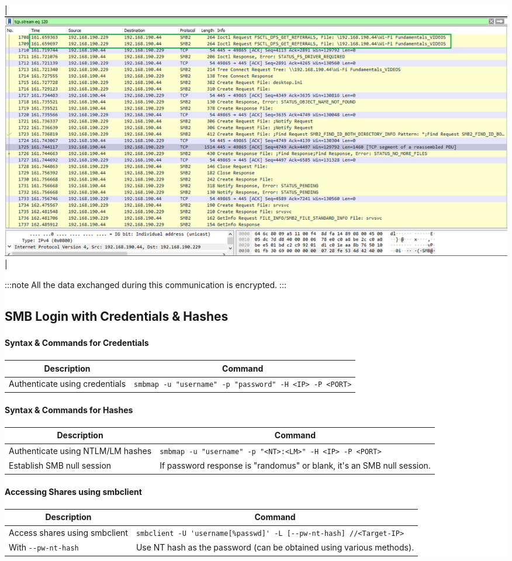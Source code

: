 |![communicationbwpc3](./cybersecurity_img/Network_service_enumeration/communicationbwpcs3.png)|


:::note
All the data exchanged during this communication is encrypted.
:::




## **SMB Login with Credentials & Hashes**

#### **Syntax & Commands for Credentials**

| Description                     | Command                                         |
|---------------------------------|-------------------------------------------------|
| Authenticate using credentials  | `smbmap -u "username" -p "password" -H <IP> -P <PORT>` |

#### **Syntax & Commands for Hashes**

| Description                     | Command                                         |
|---------------------------------|-------------------------------------------------|
| Authenticate using NTLM/LM hashes | `smbmap -u "username" -p "<NT>:<LM>" -H <IP> -P <PORT>` |
| Establish SMB null session      | If password response is "randomus" or blank, it's an SMB null session. |

#### **Accessing Shares using smbclient**

| Description                     | Command                                         |
|---------------------------------|-------------------------------------------------|
| Access shares using smbclient   | `smbclient -U 'username[%passwd]' -L [--pw-nt-hash] //<Target-IP>` |
| With `--pw-nt-hash`              | Use NT hash as the password (can be obtained using various methods). |
